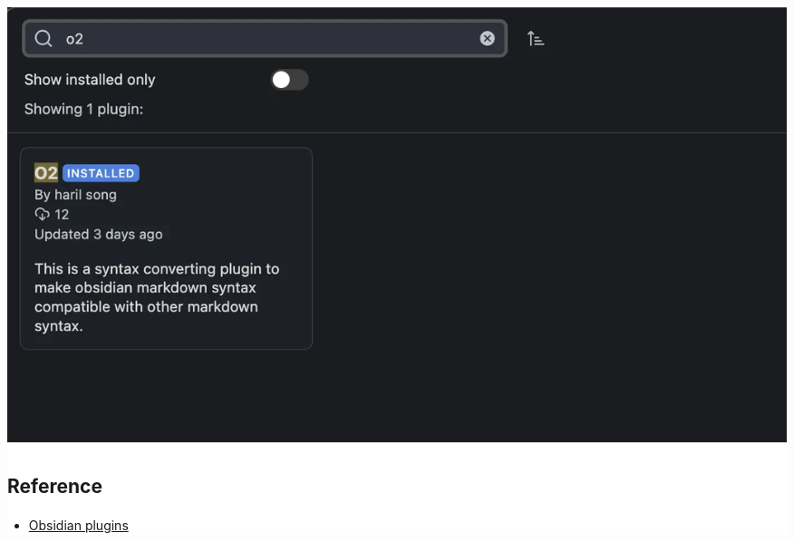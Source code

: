![image](./released-plugin.webp)

## Reference

- [Obsidian plugins](https://marcus.se.net/obsidian-plugin-docs/getting-started/create-your-first-plugin)
